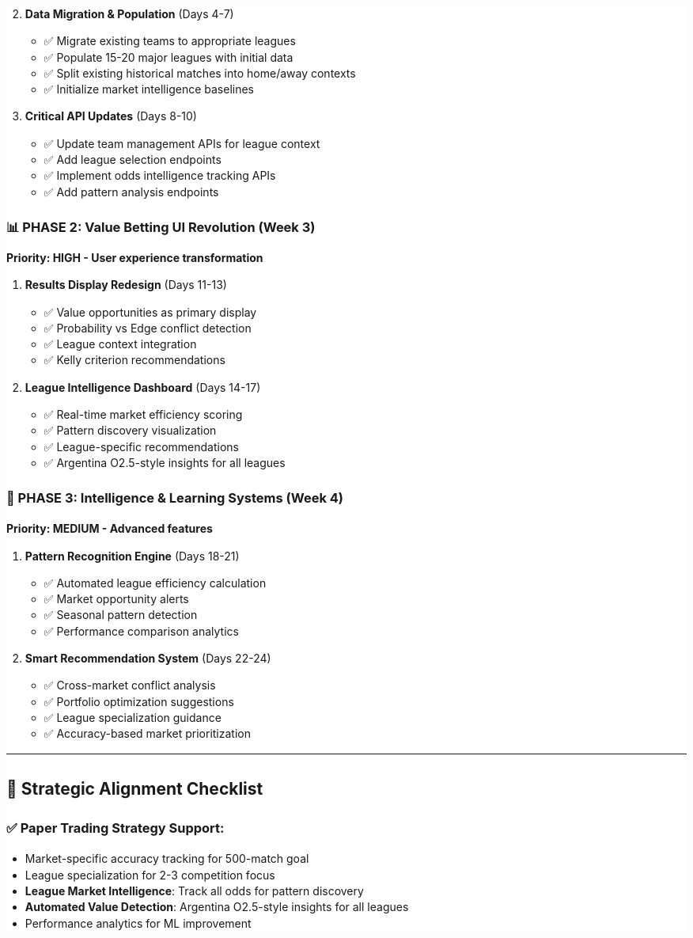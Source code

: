 2. **Data Migration & Population** (Days 4-7)  
   - ✅ Migrate existing teams to appropriate leagues
   - ✅ Populate 15-20 major leagues with initial data
   - ✅ Split existing historical matches into home/away contexts
   - ✅ Initialize market intelligence baselines

3. **Critical API Updates** (Days 8-10)
   - ✅ Update team management APIs for league context
   - ✅ Add league selection endpoints
   - ✅ Implement odds intelligence tracking APIs
   - ✅ Add pattern analysis endpoints

### **📊 PHASE 2: Value Betting UI Revolution (Week 3)**
**Priority: HIGH - User experience transformation**

1. **Results Display Redesign** (Days 11-13)
   - ✅ Value opportunities as primary display
   - ✅ Probability vs Edge conflict detection
   - ✅ League context integration
   - ✅ Kelly criterion recommendations

2. **League Intelligence Dashboard** (Days 14-17)
   - ✅ Real-time market efficiency scoring
   - ✅ Pattern discovery visualization
   - ✅ League-specific recommendations
   - ✅ Argentina O2.5-style insights for all leagues

### **🧠 PHASE 3: Intelligence & Learning Systems (Week 4)**
**Priority: MEDIUM - Advanced features**

1. **Pattern Recognition Engine** (Days 18-21)
   - ✅ Automated league efficiency calculation
   - ✅ Market opportunity alerts
   - ✅ Seasonal pattern detection
   - ✅ Performance comparison analytics

2. **Smart Recommendation System** (Days 22-24)
   - ✅ Cross-market conflict analysis
   - ✅ Portfolio optimization suggestions
   - ✅ League specialization guidance
   - ✅ Accuracy-based market prioritization

---

## 🎯 **Strategic Alignment Checklist**

### **✅ Paper Trading Strategy Support:**
- Market-specific accuracy tracking for 500-match goal
- League specialization for 2-3 competition focus
- **League Market Intelligence**: Track all odds for pattern discovery
- **Automated Value Detection**: Argentina O2.5-style insights for all leagues
- Performance analytics for ML improvement
